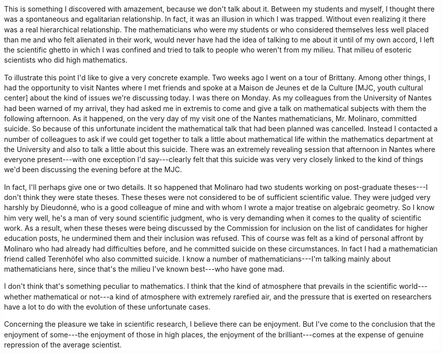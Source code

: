 This is something I discovered with amazement, because we don't talk about it.
Between my students and myself, I thought there was a spontaneous and
egalitarian relationship. In fact, it was an illusion in which I was trapped.
Without even realizing it there was a real hierarchical relationship. The
mathematicians who were my students or who considered themselves less well
placed than me and who felt alienated in their work, would never have had the
idea of talking to me about it until of my own accord, I left the scientific
ghetto in which I was confined and tried to talk to people who weren't from my
milieu. That milieu of esoteric scientists who did high mathematics.

To illustrate this point I'd like to give a very concrete example. Two weeks
ago I went on a tour of Brittany. Among other things, I had the opportunity to
visit Nantes where I met friends and spoke at a Maison de Jeunes et de la
Culture \[MJC, youth cultural center\] about the kind of issues we're
discussing today. I was there on Monday. As my colleagues from the University
of Nantes had been warned of my arrival, they had asked me in extremis to come
and give a talk on mathematical subjects with them the following afternoon. As
it happened, on the very day of my visit one of the Nantes mathematicians, Mr.
Molinaro, committed suicide. So because of this unfortunate incident the
mathematical talk that had been planned was cancelled. Instead I contacted a
number of colleagues to ask if we could get together to talk a little about
mathematical life within the mathematics department at the University and also
to talk a little about this suicide. There was an extremely revealing session
that afternoon in Nantes where everyone present---with one exception I'd
say---clearly felt that this suicide was very very closely linked to the kind
of things we'd been discussing the evening before at the MJC.

In fact, I'll perhaps give one or two details. It so happened that Molinaro had
two students working on post-graduate theses---I don't think they were state
theses. These theses were not considered to be of sufficient scientific value.
They were judged very harshly by Dieudonné, who is a good colleague of mine and
with whom I wrote a major treatise on algebraic geometry. So I know him very
well, he's a man of very sound scientific judgment, who is very demanding when
it comes to the quality of scientific work. As a result, when these theses were
being discussed by the Commission for inclusion on the list of candidates for
higher education posts, he undermined them and their inclusion was refused.
This of course was felt as a kind of personal affront by Molinaro who had
already had difficulties before, and he committed suicide on these
circumstances. In fact I had a mathematician friend called Terenhöfel who also
committed suicide. I know a number of mathematicians---I'm talking mainly about
mathematicians here, since that's the milieu I've known best---who have gone
mad.

I don't think that's something peculiar to mathematics. I think that the kind
of atmosphere that prevails in the scientific world---whether mathematical or
not---a kind of atmosphere with extremely rarefied air, and the pressure that
is exerted on researchers have a lot to do with the evolution of these
unfortunate cases.

Concerning the pleasure we take in scientific research, I believe there can be
enjoyment. But I've come to the conclusion that the enjoyment of some---the
enjoyment of those in high places, the enjoyment of the brilliant---comes at
the expense of genuine repression of the average scientist.


[^1]: The *New Alchemy Institute* is a group of agrobiology researchers founded
[^2]: Archived by [archivesautonomies.org](https://archivesautonomies.org/spip.php?rubrique718).
[^3]: <https://sciences-critiques.fr/allons-nous-continuer-la-recherche-scientifique/>
[^4]: <https://sniadecki.wordpress.com/2012/05/20/grothendieck-recherche>
[^5]: TODO: book reference
[^6]: <https://cds.cern.ch/record/912518/>
[^7]: *Planète* (1961--1971), a french magazine publishing on the topics of
[^8]: See Alexander Sutherland Neill, "Summerhill: A Radical Approach to Child
[^9]: *Centro Intercultural de Documentación* (CIDOC), a cultural center in the
[^10]: Archived by [archive.org](https://archive.org/details/pub_organic-gardening)
[^11]: Internationally acclaimed initiative of semi-professional healthcare
[^12]: <https://archivesautonomies.org/spip.php?article2637>
[^13]: Archived by [archivesautonomies.org](https://archivesautonomies.org/spip.php?rubrique531)
[^14]: TODO: find it
[^15]: See <https://en.wikipedia.org/wiki/Science_for_the_People>.
[^16]: One of the first anti-nuclear group in france, organizing protests